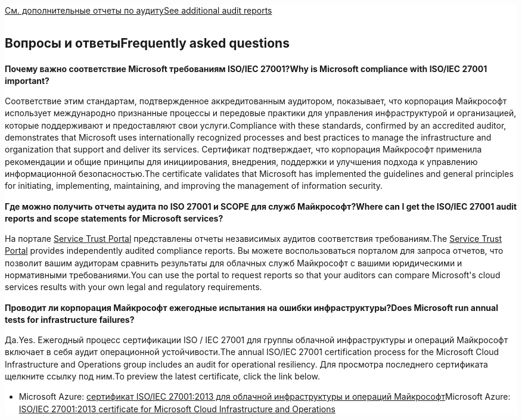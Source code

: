 [<span data-ttu-id="564b6-162">См. дополнительные отчеты по аудиту</span><span class="sxs-lookup"><span data-stu-id="564b6-162">See additional audit reports</span></span>](https://aka.ms/auditreports)

## <a name="frequently-asked-questions"></a><span data-ttu-id="564b6-163">Вопросы и ответы</span><span class="sxs-lookup"><span data-stu-id="564b6-163">Frequently asked questions</span></span>

<span data-ttu-id="564b6-164">**Почему важно соответствие Microsoft требованиям ISO/IEC 27001?**</span><span class="sxs-lookup"><span data-stu-id="564b6-164">**Why is Microsoft compliance with ISO/IEC 27001 important?**</span></span>

<span data-ttu-id="564b6-165">Соответствие этим стандартам, подтвержденное аккредитованным аудитором, показывает, что корпорация Майкрософт использует международно признанные процессы и передовые практики для управления инфраструктурой и организацией, которые поддерживают и предоставляют свои услуги.</span><span class="sxs-lookup"><span data-stu-id="564b6-165">Compliance with these standards, confirmed by an accredited auditor, demonstrates that Microsoft uses internationally recognized processes and best practices to manage the infrastructure and organization that support and deliver its services.</span></span> <span data-ttu-id="564b6-166">Сертификат подтверждает, что корпорация Майкрософт применила рекомендации и общие принципы для инициирования, внедрения, поддержки и улучшения подхода к управлению информационной безопасностью.</span><span class="sxs-lookup"><span data-stu-id="564b6-166">The certificate validates that Microsoft has implemented the guidelines and general principles for initiating, implementing, maintaining, and improving the management of information security.</span></span>

<span data-ttu-id="564b6-167">**Где можно получить отчеты аудита по ISO 27001 и SCOPE для служб Майкрософт?**</span><span class="sxs-lookup"><span data-stu-id="564b6-167">**Where can I get the ISO/IEC 27001 audit reports and scope statements for Microsoft services?**</span></span>

<span data-ttu-id="564b6-168">На портале [Service Trust Portal](/microsoft-365/compliance/get-started-with-service-trust-portal) представлены отчеты независимых аудитов соответствия требованиям.</span><span class="sxs-lookup"><span data-stu-id="564b6-168">The [Service Trust Portal](/microsoft-365/compliance/get-started-with-service-trust-portal) provides independently audited compliance reports.</span></span> <span data-ttu-id="564b6-169">Вы можете воспользоваться порталом для запроса отчетов, что позволит вашим аудиторам сравнить результаты для облачных служб Майкрософт с вашими юридическими и нормативными требованиями.</span><span class="sxs-lookup"><span data-stu-id="564b6-169">You can use the portal to request reports so that your auditors can compare Microsoft's cloud services results with your own legal and regulatory requirements.</span></span>

<span data-ttu-id="564b6-170">**Проводит ли корпорация Майкрософт ежегодные испытания на ошибки инфраструктуры?**</span><span class="sxs-lookup"><span data-stu-id="564b6-170">**Does Microsoft run annual tests for infrastructure failures?**</span></span>

<span data-ttu-id="564b6-171">Да.</span><span class="sxs-lookup"><span data-stu-id="564b6-171">Yes.</span></span> <span data-ttu-id="564b6-172">Ежегодный процесс сертификации ISO / IEC 27001 для группы облачной инфраструктуры и операций Майкрософт включает в себя аудит операционной устойчивости.</span><span class="sxs-lookup"><span data-stu-id="564b6-172">The annual ISO/IEC 27001 certification process for the Microsoft Cloud Infrastructure and Operations group includes an audit for operational resiliency.</span></span> <span data-ttu-id="564b6-173">Для просмотра последнего сертификата щелкните ссылку под ним.</span><span class="sxs-lookup"><span data-stu-id="564b6-173">To preview the latest certificate, click the link below.</span></span>

- <span data-ttu-id="564b6-174">Microsoft Azure: [сертификат ISO/IEC 27001:2013 для облачной инфраструктуры и операций Майкрософт](https://www.bsigroup.com/en-US/our-services/Management-system-certification/Certificate-and-Client-Directory-Search/Certificate-Client-Directory-Search-Results/?searchkey=licence%3d%26company%3dMicrosoft&licencenumber=IS%20552878)</span><span class="sxs-lookup"><span data-stu-id="564b6-174">Microsoft Azure: [ISO/IEC 27001:2013 certificate for Microsoft Cloud Infrastructure and Operations](https://www.bsigroup.com/en-US/our-services/Management-system-certification/Certificate-and-Client-Directory-Search/Certificate-Client-Directory-Search-Results/?searchkey=licence%3d%26company%3dMicrosoft&licencenumber=IS%20552878)</span></span>